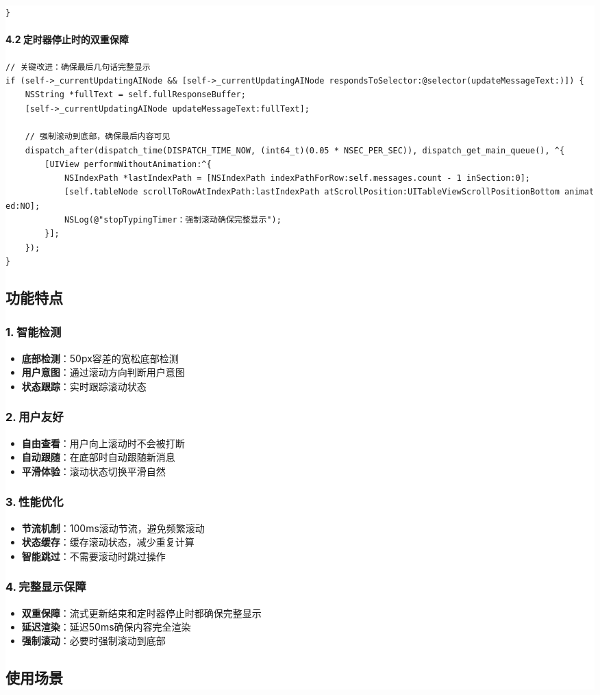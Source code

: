 ```objc
}
```

#### 4.2 定时器停止时的双重保障
```objc
// 关键改进：确保最后几句话完整显示
if (self->_currentUpdatingAINode && [self->_currentUpdatingAINode respondsToSelector:@selector(updateMessageText:)]) {
    NSString *fullText = self.fullResponseBuffer;
    [self->_currentUpdatingAINode updateMessageText:fullText];
    
    // 强制滚动到底部，确保最后内容可见
    dispatch_after(dispatch_time(DISPATCH_TIME_NOW, (int64_t)(0.05 * NSEC_PER_SEC)), dispatch_get_main_queue(), ^{
        [UIView performWithoutAnimation:^{
            NSIndexPath *lastIndexPath = [NSIndexPath indexPathForRow:self.messages.count - 1 inSection:0];
            [self.tableNode scrollToRowAtIndexPath:lastIndexPath atScrollPosition:UITableViewScrollPositionBottom animated:NO];
            NSLog(@"stopTypingTimer：强制滚动确保完整显示");
        }];
    });
}
```

## 功能特点

### 1. 智能检测
- **底部检测**：50px容差的宽松底部检测
- **用户意图**：通过滚动方向判断用户意图
- **状态跟踪**：实时跟踪滚动状态

### 2. 用户友好
- **自由查看**：用户向上滚动时不会被打断
- **自动跟随**：在底部时自动跟随新消息
- **平滑体验**：滚动状态切换平滑自然

### 3. 性能优化
- **节流机制**：100ms滚动节流，避免频繁滚动
- **状态缓存**：缓存滚动状态，减少重复计算
- **智能跳过**：不需要滚动时跳过操作

### 4. 完整显示保障
- **双重保障**：流式更新结束和定时器停止时都确保完整显示
- **延迟渲染**：延迟50ms确保内容完全渲染
- **强制滚动**：必要时强制滚动到底部

## 使用场景
